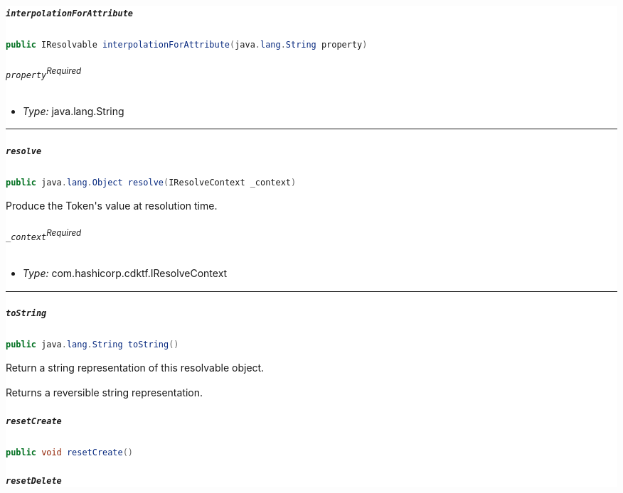 
##### `interpolationForAttribute` <a name="interpolationForAttribute" id="@cdktf/provider-azuread.applicationRedirectUris.ApplicationRedirectUrisTimeoutsOutputReference.interpolationForAttribute"></a>

```java
public IResolvable interpolationForAttribute(java.lang.String property)
```

###### `property`<sup>Required</sup> <a name="property" id="@cdktf/provider-azuread.applicationRedirectUris.ApplicationRedirectUrisTimeoutsOutputReference.interpolationForAttribute.parameter.property"></a>

- *Type:* java.lang.String

---

##### `resolve` <a name="resolve" id="@cdktf/provider-azuread.applicationRedirectUris.ApplicationRedirectUrisTimeoutsOutputReference.resolve"></a>

```java
public java.lang.Object resolve(IResolveContext _context)
```

Produce the Token's value at resolution time.

###### `_context`<sup>Required</sup> <a name="_context" id="@cdktf/provider-azuread.applicationRedirectUris.ApplicationRedirectUrisTimeoutsOutputReference.resolve.parameter._context"></a>

- *Type:* com.hashicorp.cdktf.IResolveContext

---

##### `toString` <a name="toString" id="@cdktf/provider-azuread.applicationRedirectUris.ApplicationRedirectUrisTimeoutsOutputReference.toString"></a>

```java
public java.lang.String toString()
```

Return a string representation of this resolvable object.

Returns a reversible string representation.

##### `resetCreate` <a name="resetCreate" id="@cdktf/provider-azuread.applicationRedirectUris.ApplicationRedirectUrisTimeoutsOutputReference.resetCreate"></a>

```java
public void resetCreate()
```

##### `resetDelete` <a name="resetDelete" id="@cdktf/provider-azuread.applicationRedirectUris.ApplicationRedirectUrisTimeoutsOutputReference.resetDelete"></a>
